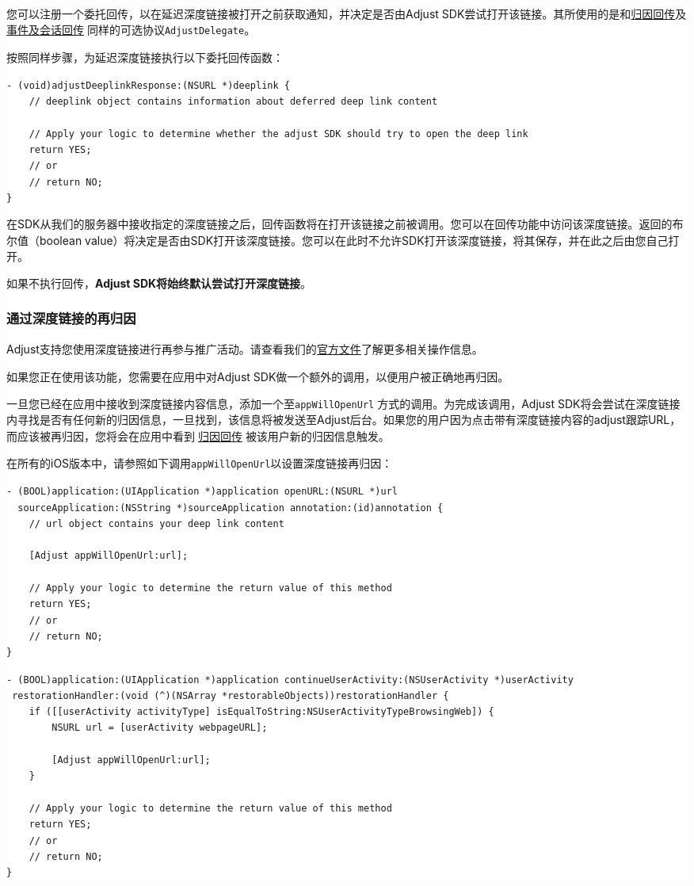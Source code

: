 您可以注册一个委托回传，以在延迟深度链接被打开之前获取通知，并决定是否由Adjust SDK尝试打开该链接。其所使用的是和[归因回传](#attribution-callback)及[事件及会话回传](#event-session-callbacks) 同样的可选协议`AdjustDelegate`。

按照同样步骤，为延迟深度链接执行以下委托回传函数：

```objc
- (void)adjustDeeplinkResponse:(NSURL *)deeplink {
    // deeplink object contains information about deferred deep link content

    // Apply your logic to determine whether the adjust SDK should try to open the deep link
    return YES;
    // or
    // return NO;
}
```

在SDK从我们的服务器中接收指定的深度链接之后，回传函数将在打开该链接之前被调用。您可以在回传功能中访问该深度链接。返回的布尔值（boolean value）将决定是否由SDK打开该深度链接。您可以在此时不允许SDK打开该深度链接，将其保存，并在此之后由您自己打开。

如果不执行回传，**Adjust SDK将始终默认尝试打开深度链接**。

### <a id="deeplinking-reattribution">通过深度链接的再归因

Adjust支持您使用深度链接进行再参与推广活动。请查看我们的[官方文件][reattribution-with-deeplinks]了解更多相关操作信息。

如果您正在使用该功能，您需要在应用中对Adjust SDK做一个额外的调用，以便用户被正确地再归因。

一旦您已经在应用中接收到深度链接内容信息，添加一个至`appWillOpenUrl` 方式的调用。为完成该调用，Adjust SDK将会尝试在深度链接内寻找是否有任何新的归因信息，一旦找到，该信息将被发送至Adjust后台。如果您的用户因为点击带有深度链接内容的adjust跟踪URL，而应该被再归因，您将会在应用中看到 [归因回传](#attribution-callback) 被该用户新的归因信息触发。

在所有的iOS版本中，请参照如下调用`appWillOpenUrl`以设置深度链接再归因：

```objc
- (BOOL)application:(UIApplication *)application openURL:(NSURL *)url
  sourceApplication:(NSString *)sourceApplication annotation:(id)annotation {
    // url object contains your deep link content
    
    [Adjust appWillOpenUrl:url];

    // Apply your logic to determine the return value of this method
    return YES;
    // or
    // return NO;
}
```

``` objc
- (BOOL)application:(UIApplication *)application continueUserActivity:(NSUserActivity *)userActivity
 restorationHandler:(void (^)(NSArray *restorableObjects))restorationHandler {
    if ([[userActivity activityType] isEqualToString:NSUserActivityTypeBrowsingWeb]) {
        NSURL url = [userActivity webpageURL];

        [Adjust appWillOpenUrl:url];
    }

    // Apply your logic to determine the return value of this method
    return YES;
    // or
    // return NO;
}
```


[dashboard]:   http://adjust.com
[adjust.com]:  http://adjust.com
[en-readme]:  ../../README.md
[zh-readme]:  ../chinese/README.md
[ja-readme]:  ../japanese/README.md
[ko-readme]:  ../korean/README.md
[sdk2sdk-mopub]:  ../chinese/sdk-to-sdk/mopub.md
[arc]:         http://en.wikipedia.org/wiki/Automatic_Reference_Counting
[examples]:    http://github.com/adjust/ios_sdk/tree/master/examples
[carthage]:    https://github.com/Carthage/Carthage
[releases]:    https://github.com/adjust/ios_sdk/releases
[cocoapods]:   http://cocoapods.org
[transition]:  http://developer.apple.com/library/mac/#releasenotes/ObjectiveC/RN-TransitioningToARC/Introduction/Introduction.html
[example-tvos]:       ../../examples/AdjustExample-tvOS
[example-iwatch]:     ../../examples/AdjustExample-iWatch
[example-imessage]:   ../../examples/AdjustExample-iMessage
[example-ios-objc]:   ../../examples/AdjustExample-ObjC
[example-ios-swift]:  ../../examples/AdjustExample-Swift
[AEPriceMatrix]:     https://github.com/adjust/AEPriceMatrix
[event-tracking]:    https://docs.adjust.com/zh/event-tracking
[callbacks-guide]:   https://docs.adjust.com/zh/callbacks
[universal-links]:   https://developer.apple.com/library/ios/documentation/General/Conceptual/AppSearch/UniversalLinks.html
[special-partners]:     https://docs.adjust.com/zh/special-partners
[attribution-data]:     https://github.com/adjust/sdks/blob/master/doc/attribution-data.md
[ios-web-views-guide]:  https://github.com/adjust/ios_sdk/blob/master/doc/english/web_views.md
[currency-conversion]:  https://docs.adjust.com/zh/event-tracking/#tracking-purchases-in-different-currencies
[universal-links-guide]:      https://docs.adjust.com/zh/universal-links/
[adjust-universal-links]:     https://docs.adjust.com/zh/universal-links/#redirecting-to-universal-links-directly
[universal-links-testing]:    https://docs.adjust.com/zh/universal-links/#testing-universal-link-implementations
[reattribution-deeplinks]:    https://docs.adjust.com/zh/deeplinking/#manually-appending-attribution-data-to-a-deep-link
[ios-purchase-verification]:  https://github.com/adjust/ios_purchase_sdk
[reattribution-with-deeplinks]:   https://docs.adjust.com/zh/deeplinking/#manually-appending-attribution-data-to-a-deep-link
[run]:         https://raw.github.com/adjust/sdks/master/Resources/ios/run5.png
[add]:         https://raw.github.com/adjust/sdks/master/Resources/ios/add5.png
[drag]:        https://raw.github.com/adjust/sdks/master/Resources/ios/drag5.png
[delegate]:    https://raw.github.com/adjust/sdks/master/Resources/ios/delegate5.png
[framework]:   https://raw.github.com/adjust/sdks/master/Resources/ios/framework5.png
[adc-ios-team-id]:            https://raw.github.com/adjust/sdks/master/Resources/ios/adc-ios-team-id5.png
[custom-url-scheme]:          https://raw.github.com/adjust/sdks/master/Resources/ios/custom-url-scheme.png
[adc-associated-domains]:     https://raw.github.com/adjust/sdks/master/Resources/ios/adc-associated-domains5.png
[xcode-associated-domains]:   https://raw.github.com/adjust/sdks/master/Resources/ios/xcode-associated-domains5.png
[universal-links-dashboard]:  https://raw.github.com/adjust/sdks/master/Resources/ios/universal-links-dashboard5.png
[associated-domains-applinks]:      https://raw.github.com/adjust/sdks/master/Resources/ios/associated-domains-applinks.png
[universal-links-dashboard-values]: https://raw.github.com/adjust/sdks/master/Resources/ios/universal-links-dashboard-values5.png